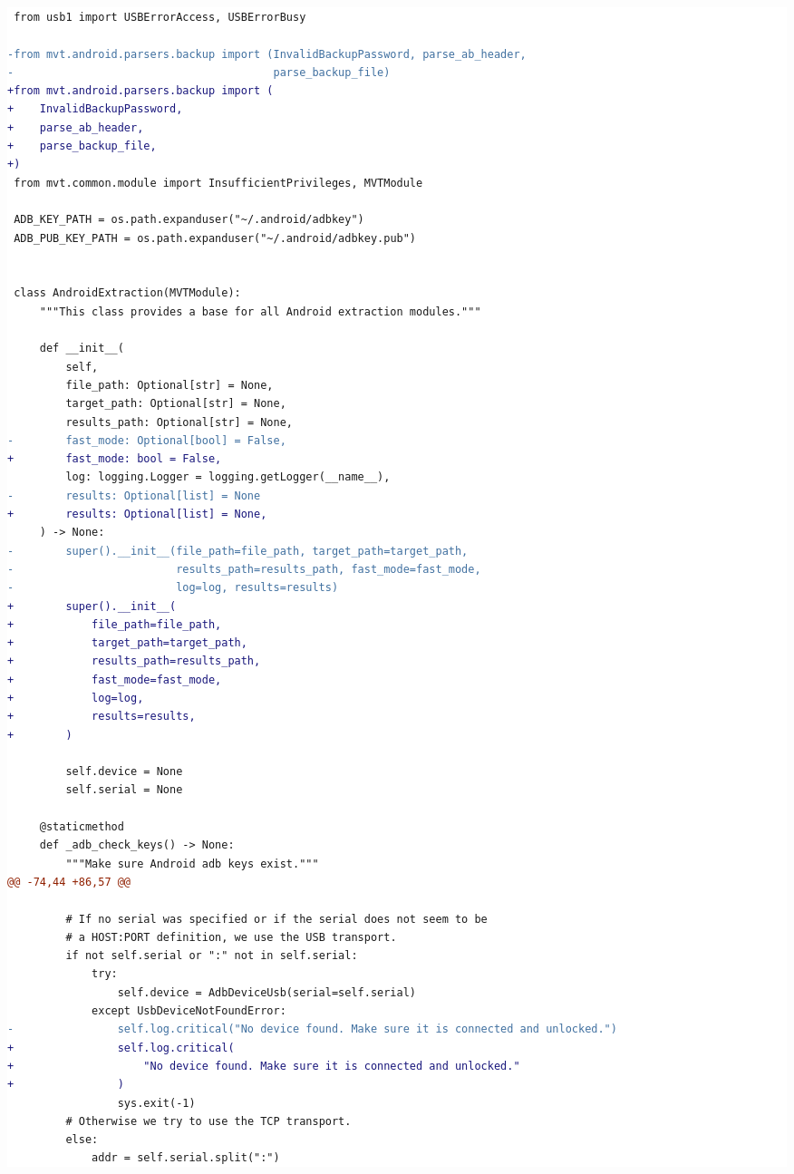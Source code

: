 ```diff
 from usb1 import USBErrorAccess, USBErrorBusy
 
-from mvt.android.parsers.backup import (InvalidBackupPassword, parse_ab_header,
-                                        parse_backup_file)
+from mvt.android.parsers.backup import (
+    InvalidBackupPassword,
+    parse_ab_header,
+    parse_backup_file,
+)
 from mvt.common.module import InsufficientPrivileges, MVTModule
 
 ADB_KEY_PATH = os.path.expanduser("~/.android/adbkey")
 ADB_PUB_KEY_PATH = os.path.expanduser("~/.android/adbkey.pub")
 
 
 class AndroidExtraction(MVTModule):
     """This class provides a base for all Android extraction modules."""
 
     def __init__(
         self,
         file_path: Optional[str] = None,
         target_path: Optional[str] = None,
         results_path: Optional[str] = None,
-        fast_mode: Optional[bool] = False,
+        fast_mode: bool = False,
         log: logging.Logger = logging.getLogger(__name__),
-        results: Optional[list] = None
+        results: Optional[list] = None,
     ) -> None:
-        super().__init__(file_path=file_path, target_path=target_path,
-                         results_path=results_path, fast_mode=fast_mode,
-                         log=log, results=results)
+        super().__init__(
+            file_path=file_path,
+            target_path=target_path,
+            results_path=results_path,
+            fast_mode=fast_mode,
+            log=log,
+            results=results,
+        )
 
         self.device = None
         self.serial = None
 
     @staticmethod
     def _adb_check_keys() -> None:
         """Make sure Android adb keys exist."""
@@ -74,44 +86,57 @@
 
         # If no serial was specified or if the serial does not seem to be
         # a HOST:PORT definition, we use the USB transport.
         if not self.serial or ":" not in self.serial:
             try:
                 self.device = AdbDeviceUsb(serial=self.serial)
             except UsbDeviceNotFoundError:
-                self.log.critical("No device found. Make sure it is connected and unlocked.")
+                self.log.critical(
+                    "No device found. Make sure it is connected and unlocked."
+                )
                 sys.exit(-1)
         # Otherwise we try to use the TCP transport.
         else:
             addr = self.serial.split(":")
```